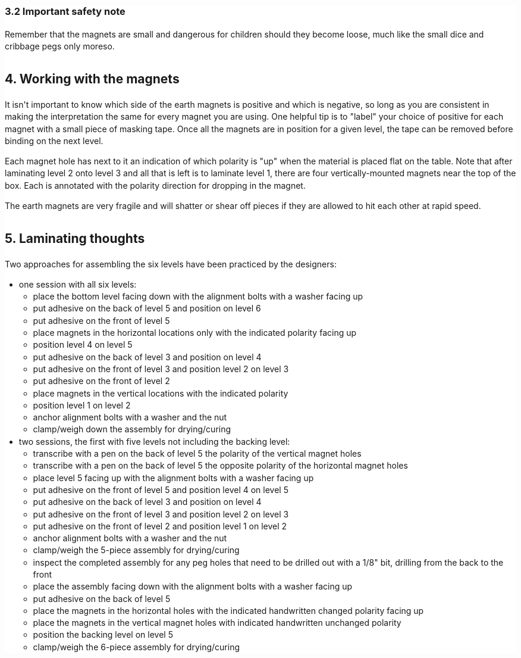 ### 3.2 Important safety note

Remember that the magnets are small and dangerous for children should they become loose, much like the small dice and cribbage pegs only moreso.

## 4. Working with the magnets

It isn't important to know which side of the earth magnets is positive and which is negative, so long as you are consistent in making the interpretation the same for every magnet you are using. One helpful tip is to "label" your choice of positive for each magnet with a small piece of masking tape. Once all the magnets are in position for a given level, the tape can be removed before binding on the next level.

Each magnet hole has next to it an indication of which polarity is "up" when the material is placed flat on the table. Note that after laminating level 2 onto level 3 and all that is left is to laminate level 1, there are four vertically-mounted magnets near the top of the box. Each is annotated with the polarity direction for dropping in the magnet.

The earth magnets are very fragile and will shatter or shear off pieces if they are allowed to hit each other at rapid speed.

## 5. Laminating thoughts

Two approaches for assembling the six levels have been practiced by the designers:

- one session with all six levels:
  - place the bottom level facing down with the alignment bolts with a washer facing up
  - put adhesive on the back of level 5 and position on level 6
  - put adhesive on the front of level 5
  - place magnets in the horizontal locations only with the indicated polarity facing up
  - position level 4 on level 5
  - put adhesive on the back of level 3 and position on level 4
  - put adhesive on the front of level 3 and position level 2 on level 3
  - put adhesive on the front of level 2
  - place magnets in the vertical locations with the indicated polarity
  - position level 1 on level 2
  - anchor alignment bolts with a washer and the nut
  - clamp/weigh down the assembly for drying/curing
- two sessions, the first with five levels not including the backing level:
  - transcribe with a pen on the back of level 5 the polarity of the vertical magnet holes
  - transcribe with a pen on the back of level 5 the opposite polarity of the horizontal magnet holes
  - place level 5 facing up with the alignment bolts with a washer facing up
  - put adhesive on the front of level 5 and position level 4 on level 5
  - put adhesive on the back of level 3 and position on level 4
  - put adhesive on the front of level 3 and position level 2 on level 3
  - put adhesive on the front of level 2 and position level 1 on level 2
  - anchor alignment bolts with a washer and the nut
  - clamp/weigh the 5-piece assembly for drying/curing
  - inspect the completed assembly for any peg holes that need to be drilled out with a 1/8" bit, drilling from the back to the front
  - place the assembly facing down with the alignment bolts with a washer facing up
  - put adhesive on the back of level 5
  - place the magnets in the horizontal holes with the indicated handwritten changed polarity facing up
  - place the magnets in the vertical magnet holes with indicated handwritten unchanged polarity
  - position the backing level on level 5
  - clamp/weigh the 6-piece assembly for drying/curing
  